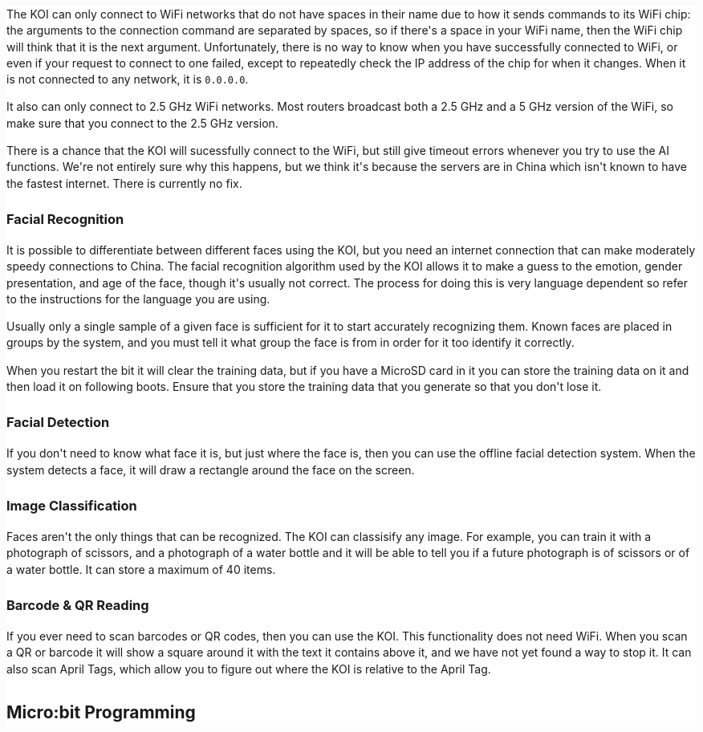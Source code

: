 The KOI can only connect to WiFi networks that do not have spaces in their name due to how it sends commands to its WiFi chip: the arguments to the connection command are separated by spaces, so if there's a space in your WiFi name, then the WiFi chip will think that it is the next argument. Unfortunately, there is no way to know when you have successfully connected to WiFi, or even if your request to connect to one failed, except to repeatedly check the IP address of the chip for when it changes. When it is not connected to any network, it is `0.0.0.0`.

It also can only connect to 2.5 GHz WiFi networks. Most routers broadcast both a 2.5 GHz and a 5 GHz version of the WiFi, so make sure that you connect to the 2.5 GHz version.

There is a chance that the KOI will sucessfully connect to the WiFi, but still give timeout errors whenever you try to use the AI functions. We're not entirely sure why this happens, but we think it's because the servers are in China which isn't known to have the fastest internet. There is currently no fix.

### Facial Recognition

It is possible to differentiate between different faces using the KOI, but you need an internet connection that can make moderately speedy connections to China. The facial recognition algorithm used by the KOI allows it to make a guess to the emotion, gender presentation, and age of the face, though it's usually not correct. The process for doing this is very language dependent so refer to the instructions for the language you are using.

Usually only a single sample of a given face is sufficient for it to start accurately recognizing them. Known faces are placed in groups by the system, and you must tell it what group the face is from in order for it too identify it correctly.

When you restart the bit it will clear the training data, but if you have a MicroSD card in it you can store the training data on it and then load it on following boots. Ensure that you store the training data that you generate so that you don't lose it.

### Facial Detection

If you don't need to know what face it is, but just where the face is, then you can use the offline facial detection system. When the system detects a face, it will draw a rectangle around the face on the screen.

### Image Classification

Faces aren't the only things that can be recognized. The KOI can classisify any image. For example, you can train it with a photograph of scissors, and a photograph of a water bottle and it will be able to tell you if a future photograph is of scissors or of a water bottle. It can store a maximum of 40 items.

### Barcode & QR Reading

If you ever need to scan barcodes or QR codes, then you can use the KOI. This functionality does not need WiFi. When you scan a QR or barcode it will show a square around it with the text it contains above it, and we have not yet found a way to stop it. It can also scan April Tags, which allow you to figure out where the KOI is relative to the April Tag.

## Micro:bit Programming
